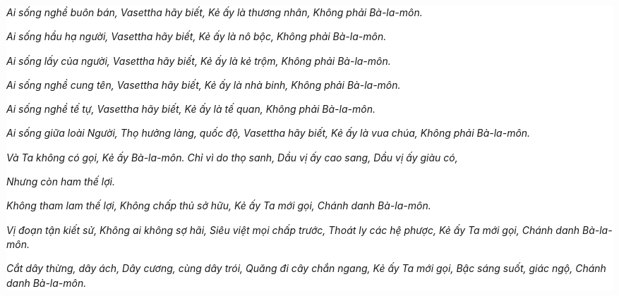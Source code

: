 *Ai sống nghề buôn bán,*
*Vasettha hãy biết,*
*Kẻ ấy là thương nhân,*
*Không phải Bà-la-môn.*

*Ai sống hầu hạ người,*
*Vasettha hãy biết,*
*Kẻ ấy là nô bộc,*
*Không phải Bà-la-môn.*

*Ai sống lấy của người,*
*Vasettha hãy biết,*
*Kẻ ấy là kẻ trộm,*
*Không phải Bà-la-môn.*

*Ai sống nghề cung tên,*
*Vasettha hãy biết,*
*Kẻ ấy là nhà binh,*
*Không phải Bà-la-môn.*

*Ai sống nghề tế tự,*
*Vasettha hãy biết,*
*Kẻ ấy là tế quan,*
*Không phải Bà-la-môn.*

*Ai sống giữa loài Người,*
*Thọ hưởng làng, quốc độ,*
*Vasettha hãy biết,*
*Kẻ ấy là vua chúa,*
*Không phải Bà-la-môn.*

*Và Ta không có gọi,*
*Kẻ ấy Bà-la-môn.*
*Chỉ vì do thọ sanh,*
*Dầu vị ấy cao sang,*
*Dầu vị ấy giàu có,*

*Nhưng còn ham thế lợi.*

*Không tham lam thế lợi,*
*Không chấp thủ sở hữu,*
*Kẻ ấy Ta mới gọi,*
*Chánh danh Bà-la-môn.*

*Vị đoạn tận kiết sử,*
*Không ai không sợ hãi,*
*Siêu việt mọi chấp trước,*
*Thoát ly các hệ phược,*
*Kẻ ấy Ta mới gọi,*
*Chánh danh Bà-la-môn.*

*Cắt dây thừng, dây ách,*
*Dây cương, cùng dây trói,*
*Quăng đi cây chắn ngang,*
*Kẻ ấy Ta mới gọi,*
*Bậc sáng suốt, giác ngộ,*
*Chánh danh Bà-la-môn.*
